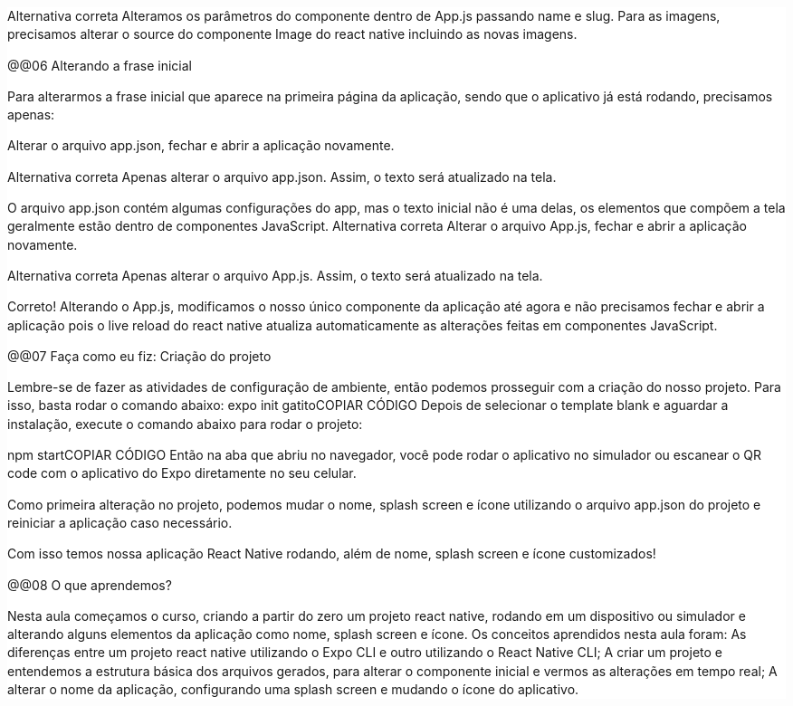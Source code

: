 Alternativa correta
Alteramos os parâmetros do componente dentro de App.js passando name e slug. Para as imagens, precisamos alterar o source do componente Image do react native incluindo as novas imagens.

@@06
Alterando a frase inicial

Para alterarmos a frase inicial que aparece na primeira página da aplicação, sendo que o aplicativo já está rodando, precisamos apenas:

Alterar o arquivo app.json, fechar e abrir a aplicação novamente.
 
Alternativa correta
Apenas alterar o arquivo app.json. Assim, o texto será atualizado na tela.
 
O arquivo app.json contém algumas configurações do app, mas o texto inicial não é uma delas, os elementos que compõem a tela geralmente estão dentro de componentes JavaScript.
Alternativa correta
Alterar o arquivo App.js, fechar e abrir a aplicação novamente.
 
Alternativa correta
Apenas alterar o arquivo App.js. Assim, o texto será atualizado na tela.
 
Correto! Alterando o App.js, modificamos o nosso único componente da aplicação até agora e não precisamos fechar e abrir a aplicação pois o live reload do react native atualiza automaticamente as alterações feitas em componentes JavaScript.

@@07
Faça como eu fiz: Criação do projeto

Lembre-se de fazer as atividades de configuração de ambiente, então podemos prosseguir com a criação do nosso projeto. Para isso, basta rodar o comando abaixo:
expo init gatitoCOPIAR CÓDIGO
Depois de selecionar o template blank e aguardar a instalação, execute o comando abaixo para rodar o projeto:

npm startCOPIAR CÓDIGO
Então na aba que abriu no navegador, você pode rodar o aplicativo no simulador ou escanear o QR code com o aplicativo do Expo diretamente no seu celular.

Como primeira alteração no projeto, podemos mudar o nome, splash screen e ícone utilizando o arquivo app.json do projeto e reiniciar a aplicação caso necessário.

Com isso temos nossa aplicação React Native rodando, além de nome, splash screen e ícone customizados!

@@08
O que aprendemos?

Nesta aula começamos o curso, criando a partir do zero um projeto react native, rodando em um dispositivo ou simulador e alterando alguns elementos da aplicação como nome, splash screen e ícone. Os conceitos aprendidos nesta aula foram:
As diferenças entre um projeto react native utilizando o Expo CLI e outro utilizando o React Native CLI;
A criar um projeto e entendemos a estrutura básica dos arquivos gerados, para alterar o componente inicial e vermos as alterações em tempo real;
A alterar o nome da aplicação, configurando uma splash screen e mudando o ícone do aplicativo.
